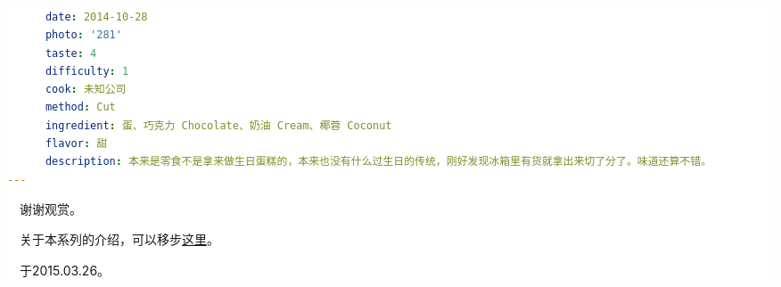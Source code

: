 ```yaml
      date: 2014-10-28
      photo: '281'
      taste: 4
      difficulty: 1
      cook: 未知公司
      method: Cut
      ingredient: 蛋、巧克力 Chocolate、奶油 Cream、椰蓉 Coconut
      flavor: 甜
      description: 本来是零食不是拿来做生日蛋糕的，本来也没有什么过生日的传统，刚好发现冰箱里有货就拿出来切了分了。味道还算不错。
---
```


　谢谢观赏。

　关于本系列的介绍，可以移步[这里](/cuisine-timeline-series/)。

　于2015.03.26。
